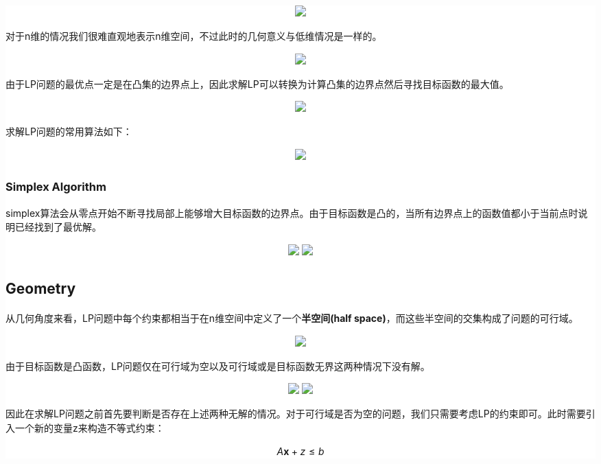 <div align=center>
<img src="https://pic1.xuehuaimg.com/proxy/i.imgur.com/4BbbebU.png" width="80%">
</div>

对于n维的情况我们很难直观地表示n维空间，不过此时的几何意义与低维情况是一样的。

<div align=center>
<img src="https://pic1.xuehuaimg.com/proxy/i.imgur.com/B8pUplW.png" width="80%">
</div>

由于LP问题的最优点一定是在凸集的边界点上，因此求解LP可以转换为计算凸集的边界点然后寻找目标函数的最大值。

<div align=center>
<img src="https://pic1.xuehuaimg.com/proxy/i.imgur.com/FvWXIrG.png" width="80%">
</div>

求解LP问题的常用算法如下：

<div align=center>
<img src="https://pic1.xuehuaimg.com/proxy/i.imgur.com/hkZ5QqI.png" width="80%">
</div>

### Simplex Algorithm

simplex算法会从零点开始不断寻找局部上能够增大目标函数的边界点。由于目标函数是凸的，当所有边界点上的函数值都小于当前点时说明已经找到了最优解。

<div align=center>
<img src="https://pic1.xuehuaimg.com/proxy/i.imgur.com/5BOD5wG.png" width="80%">
<img src="https://pic1.xuehuaimg.com/proxy/i.imgur.com/PljdQFe.png" width="80%">
</div>

## Geometry

从几何角度来看，LP问题中每个约束都相当于在n维空间中定义了一个**半空间(half space)**，而这些半空间的交集构成了问题的可行域。

<div align=center>
<img src="https://pic1.xuehuaimg.com/proxy/i.imgur.com/eFLiNBM.png" width="80%">
</div>

由于目标函数是凸函数，LP问题仅在可行域为空以及可行域或是目标函数无界这两种情况下没有解。

<div align=center>
<img src="https://pic1.xuehuaimg.com/proxy/i.imgur.com/86oyCCU.png" width="80%">
<img src="https://pic1.xuehuaimg.com/proxy/i.imgur.com/4wPYA0f.png" width="80%">
</div>

因此在求解LP问题之前首先要判断是否存在上述两种无解的情况。对于可行域是否为空的问题，我们只需要考虑LP的约束即可。此时需要引入一个新的变量z来构造不等式约束：

$$
A \mathbf{x} + z \leq b
$$
